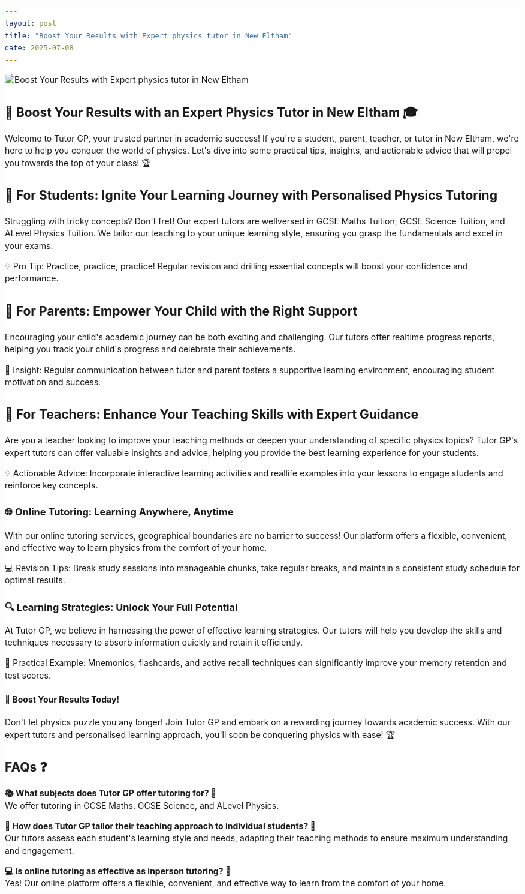 ```yaml
---
layout: post
title: "Boost Your Results with Expert physics tutor in New Eltham"
date: 2025-07-08
---
```


<img src="https://tutorgp.github.io/blogs/images/Boost Your Results with Expert physics tutor in New Eltham.jpg" alt="Boost Your Results with Expert physics tutor in New Eltham" width="960" height="570">

<h2>🚀 Boost Your Results with an Expert Physics Tutor in New Eltham 🎓</h2>
<p>Welcome to Tutor GP, your trusted partner in academic success! If you're a student, parent, teacher, or tutor in New Eltham, we're here to help you conquer the world of physics. Let's dive into some practical tips, insights, and actionable advice that will propel you towards the top of your class! 🏆</p>
<h2>🎯 For Students: Ignite Your Learning Journey with Personalised Physics Tutoring</h2>
<p>Struggling with tricky concepts? Don't fret! Our expert tutors are wellversed in GCSE Maths Tuition, GCSE Science Tuition, and ALevel Physics Tuition. We tailor our teaching to your unique learning style, ensuring you grasp the fundamentals and excel in your exams.</p>
<p>💡 Pro Tip: Practice, practice, practice! Regular revision and drilling essential concepts will boost your confidence and performance.</p>
<h2>🤝 For Parents: Empower Your Child with the Right Support</h2>
<p>Encouraging your child's academic journey can be both exciting and challenging. Our tutors offer realtime progress reports, helping you track your child's progress and celebrate their achievements.</p>
<p>🌟 Insight: Regular communication between tutor and parent fosters a supportive learning environment, encouraging student motivation and success.</p>
<h2>🧠 For Teachers: Enhance Your Teaching Skills with Expert Guidance</h2>
<p>Are you a teacher looking to improve your teaching methods or deepen your understanding of specific physics topics? Tutor GP's expert tutors can offer valuable insights and advice, helping you provide the best learning experience for your students.</p>
<p>💡 Actionable Advice: Incorporate interactive learning activities and reallife examples into your lessons to engage students and reinforce key concepts.</p>
<h3>🌐 Online Tutoring: Learning Anywhere, Anytime</h3>
<p>With our online tutoring services, geographical boundaries are no barrier to success! Our platform offers a flexible, convenient, and effective way to learn physics from the comfort of your home.</p>
<p>💻 Revision Tips: Break study sessions into manageable chunks, take regular breaks, and maintain a consistent study schedule for optimal results.</p>
<h3>🔍 Learning Strategies: Unlock Your Full Potential</h3>
<p>At Tutor GP, we believe in harnessing the power of effective learning strategies. Our tutors will help you develop the skills and techniques necessary to absorb information quickly and retain it efficiently.</p>
<p>🌟 Practical Example: Mnemonics, flashcards, and active recall techniques can significantly improve your memory retention and test scores.</p>
<h4>🚀 Boost Your Results Today!</h4>
<p>Don't let physics puzzle you any longer! Join Tutor GP and embark on a rewarding journey towards academic success. With our expert tutors and personalised learning approach, you'll soon be conquering physics with ease! 🏆</p>
<h2>FAQs ❓</h2>
<ul style="list-style-type: none; padding-left: 0;">
<li><strong>📚 What subjects does Tutor GP offer tutoring for? 🤔</strong></li>
<li>We offer tutoring in GCSE Maths, GCSE Science, and ALevel Physics.</li>
</ul>
<ul style="list-style-type: none; padding-left: 0;">
<li><strong>🎯 How does Tutor GP tailor their teaching approach to individual students? 🤔</strong></li>
<li>Our tutors assess each student's learning style and needs, adapting their teaching methods to ensure maximum understanding and engagement.</li>
</ul>
<ul style="list-style-type: none; padding-left: 0;">
<li><strong>💻 Is online tutoring as effective as inperson tutoring? 🤔</strong></li>
<li>Yes! Our online platform offers a flexible, convenient, and effective way to learn from the comfort of your home.</li>